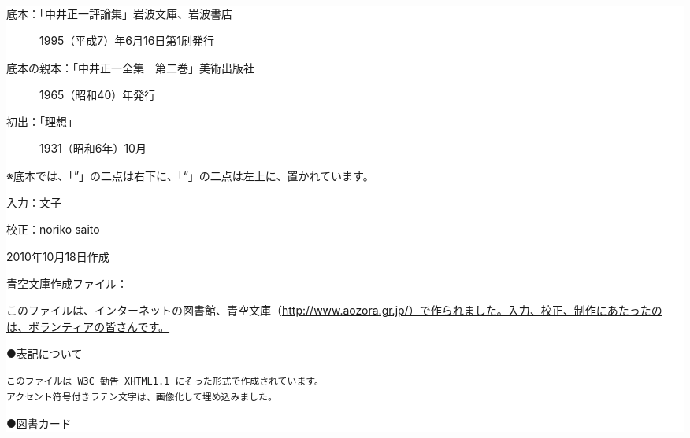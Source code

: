 


底本：「中井正一評論集」岩波文庫、岩波書店

　　　1995（平成7）年6月16日第1刷発行

底本の親本：「中井正一全集　第二巻」美術出版社

　　　1965（昭和40）年発行

初出：「理想」

　　　1931（昭和6年）10月

※底本では、「”」の二点は右下に、「“」の二点は左上に、置かれています。

入力：文子

校正：noriko saito

2010年10月18日作成

青空文庫作成ファイル：

このファイルは、インターネットの図書館、青空文庫（http://www.aozora.gr.jp/）で作られました。入力、校正、制作にあたったのは、ボランティアの皆さんです。











●表記について


	このファイルは W3C 勧告 XHTML1.1 にそった形式で作成されています。
	アクセント符号付きラテン文字は、画像化して埋め込みました。







●図書カード
